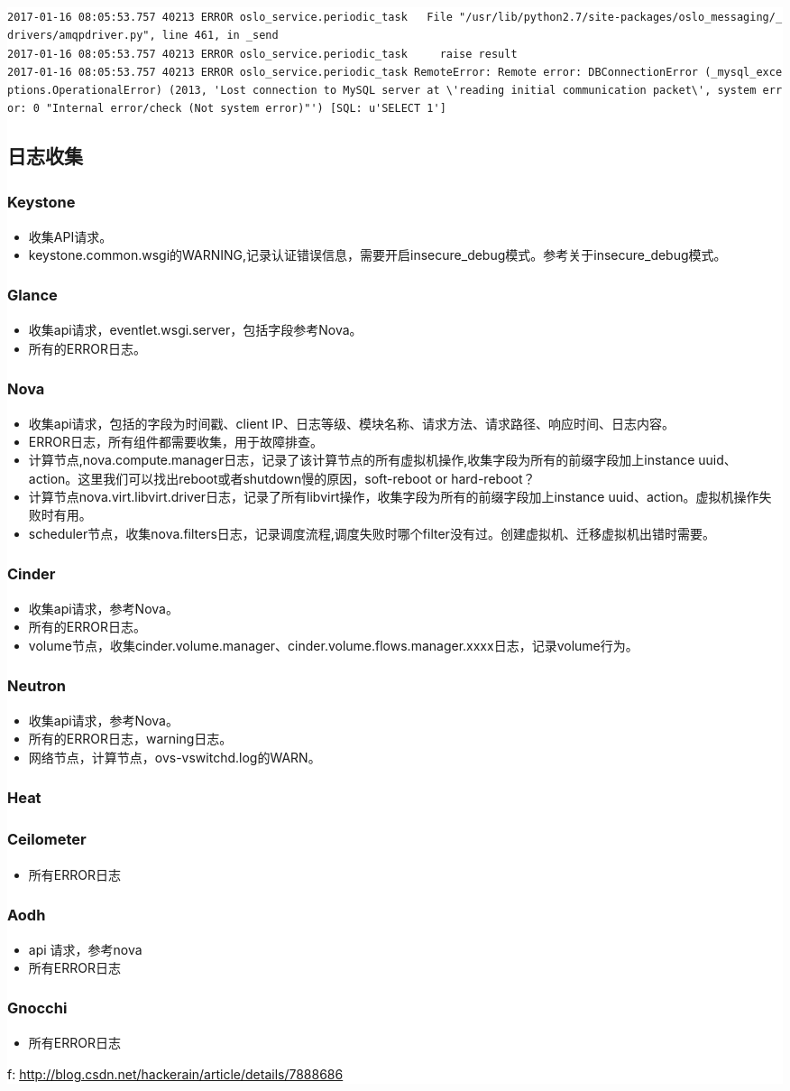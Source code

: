```
2017-01-16 08:05:53.757 40213 ERROR oslo_service.periodic_task   File "/usr/lib/python2.7/site-packages/oslo_messaging/_drivers/amqpdriver.py", line 461, in _send
2017-01-16 08:05:53.757 40213 ERROR oslo_service.periodic_task     raise result
2017-01-16 08:05:53.757 40213 ERROR oslo_service.periodic_task RemoteError: Remote error: DBConnectionError (_mysql_exceptions.OperationalError) (2013, 'Lost connection to MySQL server at \'reading initial communication packet\', system error: 0 "Internal error/check (Not system error)"') [SQL: u'SELECT 1']
```
## 日志收集

### Keystone

* 收集API请求。
* keystone.common.wsgi的WARNING,记录认证错误信息，需要开启insecure_debug模式。参考关于insecure_debug模式。

### Glance

* 收集api请求，eventlet.wsgi.server，包括字段参考Nova。
* 所有的ERROR日志。

### Nova

* 收集api请求，包括的字段为时间戳、client IP、日志等级、模块名称、请求方法、请求路径、响应时间、日志内容。
* ERROR日志，所有组件都需要收集，用于故障排查。
* 计算节点,nova.compute.manager日志，记录了该计算节点的所有虚拟机操作,收集字段为所有的前缀字段加上instance uuid、action。这里我们可以找出reboot或者shutdown慢的原因，soft-reboot or hard-reboot？
* 计算节点nova.virt.libvirt.driver日志，记录了所有libvirt操作，收集字段为所有的前缀字段加上instance uuid、action。虚拟机操作失败时有用。
* scheduler节点，收集nova.filters日志，记录调度流程,调度失败时哪个filter没有过。创建虚拟机、迁移虚拟机出错时需要。

### Cinder

* 收集api请求，参考Nova。
* 所有的ERROR日志。
* volume节点，收集cinder.volume.manager、cinder.volume.flows.manager.xxxx日志，记录volume行为。

### Neutron

* 收集api请求，参考Nova。
* 所有的ERROR日志，warning日志。
* 网络节点，计算节点，ovs-vswitchd.log的WARN。

### Heat

### Ceilometer

* 所有ERROR日志

### Aodh

* api 请求，参考nova
* 所有ERROR日志

### Gnocchi
* 所有ERROR日志

f: http://blog.csdn.net/hackerain/article/details/7888686

